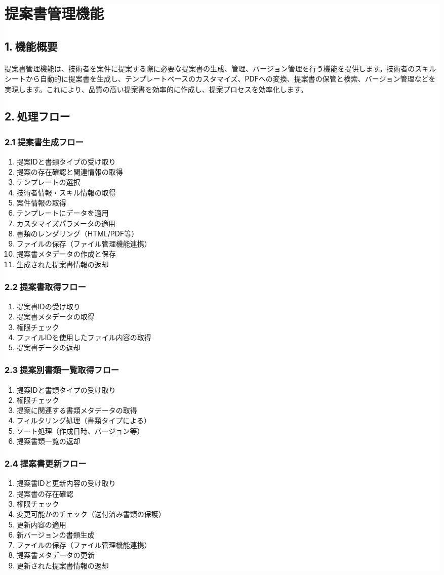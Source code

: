 # 提案書管理機能

## 1. 機能概要

提案書管理機能は、技術者を案件に提案する際に必要な提案書の生成、管理、バージョン管理を行う機能を提供します。技術者のスキルシートから自動的に提案書を生成し、テンプレートベースのカスタマイズ、PDFへの変換、提案書の保管と検索、バージョン管理などを実現します。これにより、品質の高い提案書を効率的に作成し、提案プロセスを効率化します。

## 2. 処理フロー

### 2.1 提案書生成フロー

1. 提案IDと書類タイプの受け取り
2. 提案の存在確認と関連情報の取得
3. テンプレートの選択
4. 技術者情報・スキル情報の取得
5. 案件情報の取得
6. テンプレートにデータを適用
7. カスタマイズパラメータの適用
8. 書類のレンダリング（HTML/PDF等）
9. ファイルの保存（ファイル管理機能連携）
10. 提案書メタデータの作成と保存
11. 生成された提案書情報の返却

### 2.2 提案書取得フロー

1. 提案書IDの受け取り
2. 提案書メタデータの取得
3. 権限チェック
4. ファイルIDを使用したファイル内容の取得
5. 提案書データの返却

### 2.3 提案別書類一覧取得フロー

1. 提案IDと書類タイプの受け取り
2. 権限チェック
3. 提案に関連する書類メタデータの取得
4. フィルタリング処理（書類タイプによる）
5. ソート処理（作成日時、バージョン等）
6. 提案書類一覧の返却

### 2.4 提案書更新フロー

1. 提案書IDと更新内容の受け取り
2. 提案書の存在確認
3. 権限チェック
4. 変更可能かのチェック（送付済み書類の保護）
5. 更新内容の適用
6. 新バージョンの書類生成
7. ファイルの保存（ファイル管理機能連携）
8. 提案書メタデータの更新
9. 更新された提案書情報の返却
